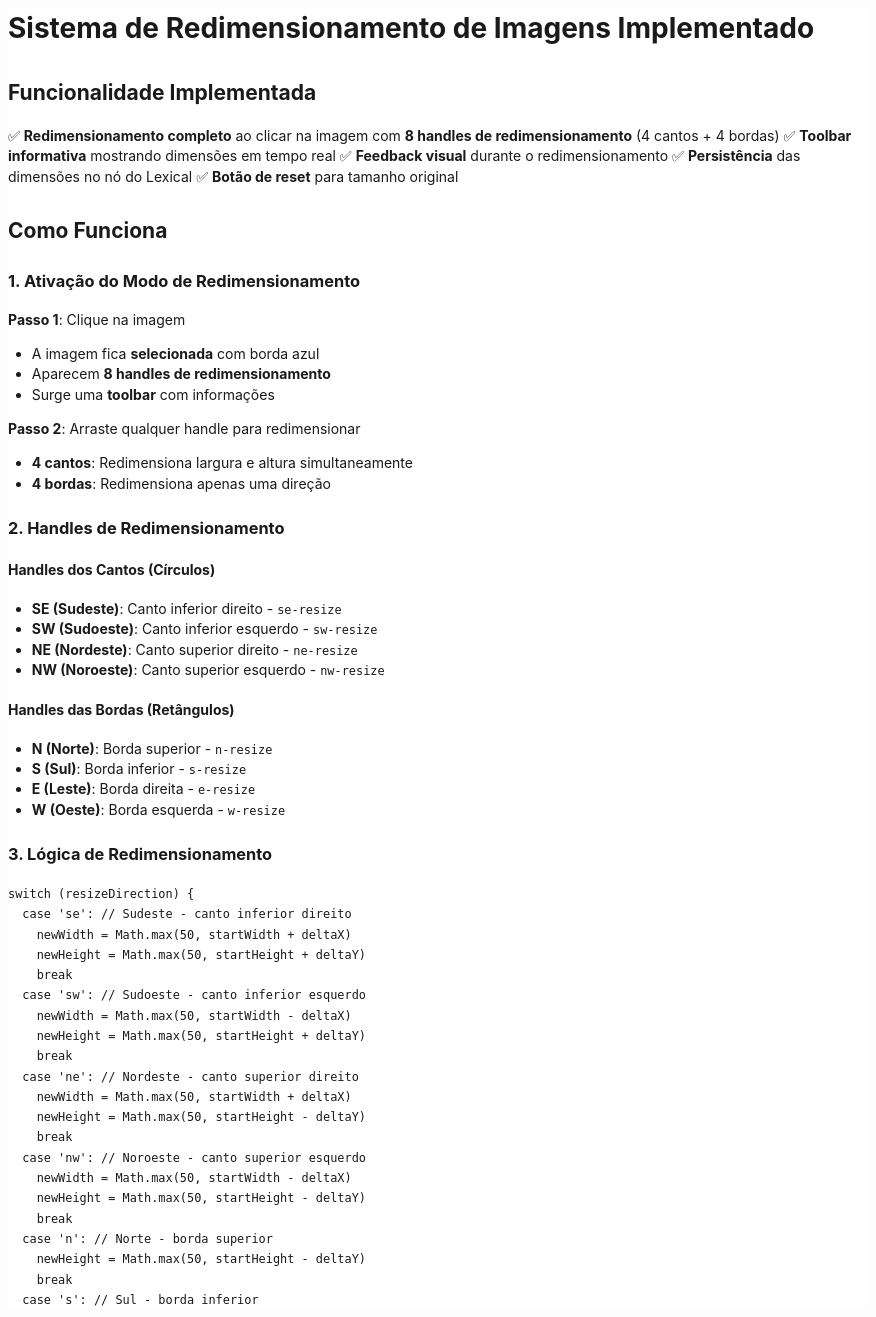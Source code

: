 # Sistema de Redimensionamento de Imagens Implementado

## Funcionalidade Implementada

✅ **Redimensionamento completo** ao clicar na imagem com **8 handles de redimensionamento** (4 cantos + 4 bordas)
✅ **Toolbar informativa** mostrando dimensões em tempo real
✅ **Feedback visual** durante o redimensionamento
✅ **Persistência** das dimensões no nó do Lexical
✅ **Botão de reset** para tamanho original

## Como Funciona

### 1. Ativação do Modo de Redimensionamento

**Passo 1**: Clique na imagem
- A imagem fica **selecionada** com borda azul
- Aparecem **8 handles de redimensionamento**
- Surge uma **toolbar** com informações

**Passo 2**: Arraste qualquer handle para redimensionar
- **4 cantos**: Redimensiona largura e altura simultaneamente
- **4 bordas**: Redimensiona apenas uma direção

### 2. Handles de Redimensionamento

#### **Handles dos Cantos (Círculos)**
- **SE (Sudeste)**: Canto inferior direito - `se-resize`
- **SW (Sudoeste)**: Canto inferior esquerdo - `sw-resize`  
- **NE (Nordeste)**: Canto superior direito - `ne-resize`
- **NW (Noroeste)**: Canto superior esquerdo - `nw-resize`

#### **Handles das Bordas (Retângulos)**
- **N (Norte)**: Borda superior - `n-resize`
- **S (Sul)**: Borda inferior - `s-resize`
- **E (Leste)**: Borda direita - `e-resize`
- **W (Oeste)**: Borda esquerda - `w-resize`

### 3. Lógica de Redimensionamento

```tsx
switch (resizeDirection) {
  case 'se': // Sudeste - canto inferior direito
    newWidth = Math.max(50, startWidth + deltaX)
    newHeight = Math.max(50, startHeight + deltaY)
    break
  case 'sw': // Sudoeste - canto inferior esquerdo
    newWidth = Math.max(50, startWidth - deltaX)
    newHeight = Math.max(50, startHeight + deltaY)
    break
  case 'ne': // Nordeste - canto superior direito
    newWidth = Math.max(50, startWidth + deltaX)
    newHeight = Math.max(50, startHeight - deltaY)
    break
  case 'nw': // Noroeste - canto superior esquerdo
    newWidth = Math.max(50, startWidth - deltaX)
    newHeight = Math.max(50, startHeight - deltaY)
    break
  case 'n': // Norte - borda superior
    newHeight = Math.max(50, startHeight - deltaY)
    break
  case 's': // Sul - borda inferior
```